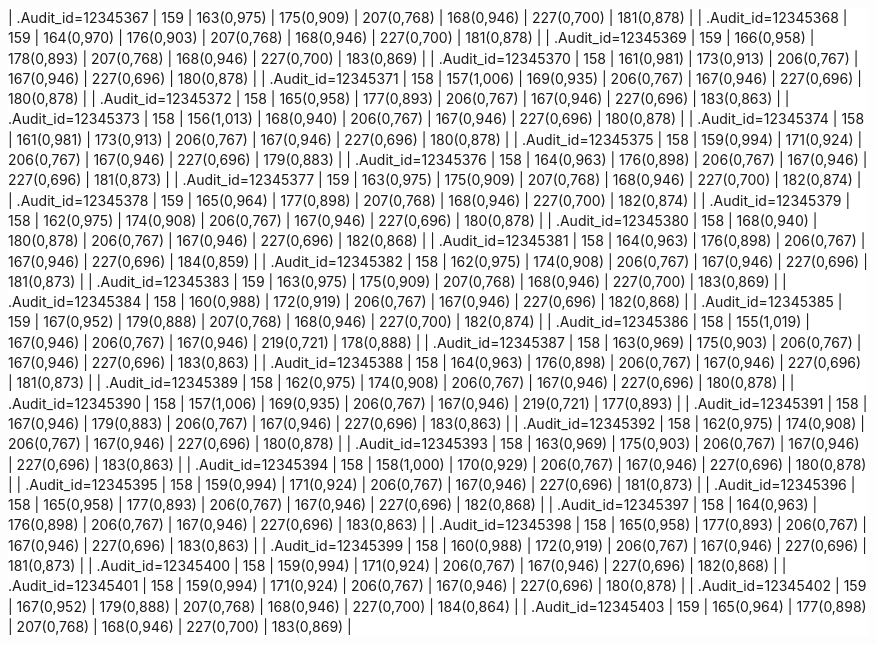 | .Audit_id=12345367 | 159 | 163(0,975) | 175(0,909) | 207(0,768) | 168(0,946) | 227(0,700) | 181(0,878) |
| .Audit_id=12345368 | 159 | 164(0,970) | 176(0,903) | 207(0,768) | 168(0,946) | 227(0,700) | 181(0,878) |
| .Audit_id=12345369 | 159 | 166(0,958) | 178(0,893) | 207(0,768) | 168(0,946) | 227(0,700) | 183(0,869) |
| .Audit_id=12345370 | 158 | 161(0,981) | 173(0,913) | 206(0,767) | 167(0,946) | 227(0,696) | 180(0,878) |
| .Audit_id=12345371 | 158 | 157(1,006) | 169(0,935) | 206(0,767) | 167(0,946) | 227(0,696) | 180(0,878) |
| .Audit_id=12345372 | 158 | 165(0,958) | 177(0,893) | 206(0,767) | 167(0,946) | 227(0,696) | 183(0,863) |
| .Audit_id=12345373 | 158 | 156(1,013) | 168(0,940) | 206(0,767) | 167(0,946) | 227(0,696) | 180(0,878) |
| .Audit_id=12345374 | 158 | 161(0,981) | 173(0,913) | 206(0,767) | 167(0,946) | 227(0,696) | 180(0,878) |
| .Audit_id=12345375 | 158 | 159(0,994) | 171(0,924) | 206(0,767) | 167(0,946) | 227(0,696) | 179(0,883) |
| .Audit_id=12345376 | 158 | 164(0,963) | 176(0,898) | 206(0,767) | 167(0,946) | 227(0,696) | 181(0,873) |
| .Audit_id=12345377 | 159 | 163(0,975) | 175(0,909) | 207(0,768) | 168(0,946) | 227(0,700) | 182(0,874) |
| .Audit_id=12345378 | 159 | 165(0,964) | 177(0,898) | 207(0,768) | 168(0,946) | 227(0,700) | 182(0,874) |
| .Audit_id=12345379 | 158 | 162(0,975) | 174(0,908) | 206(0,767) | 167(0,946) | 227(0,696) | 180(0,878) |
| .Audit_id=12345380 | 158 | 168(0,940) | 180(0,878) | 206(0,767) | 167(0,946) | 227(0,696) | 182(0,868) |
| .Audit_id=12345381 | 158 | 164(0,963) | 176(0,898) | 206(0,767) | 167(0,946) | 227(0,696) | 184(0,859) |
| .Audit_id=12345382 | 158 | 162(0,975) | 174(0,908) | 206(0,767) | 167(0,946) | 227(0,696) | 181(0,873) |
| .Audit_id=12345383 | 159 | 163(0,975) | 175(0,909) | 207(0,768) | 168(0,946) | 227(0,700) | 183(0,869) |
| .Audit_id=12345384 | 158 | 160(0,988) | 172(0,919) | 206(0,767) | 167(0,946) | 227(0,696) | 182(0,868) |
| .Audit_id=12345385 | 159 | 167(0,952) | 179(0,888) | 207(0,768) | 168(0,946) | 227(0,700) | 182(0,874) |
| .Audit_id=12345386 | 158 | 155(1,019) | 167(0,946) | 206(0,767) | 167(0,946) | 219(0,721) | 178(0,888) |
| .Audit_id=12345387 | 158 | 163(0,969) | 175(0,903) | 206(0,767) | 167(0,946) | 227(0,696) | 183(0,863) |
| .Audit_id=12345388 | 158 | 164(0,963) | 176(0,898) | 206(0,767) | 167(0,946) | 227(0,696) | 181(0,873) |
| .Audit_id=12345389 | 158 | 162(0,975) | 174(0,908) | 206(0,767) | 167(0,946) | 227(0,696) | 180(0,878) |
| .Audit_id=12345390 | 158 | 157(1,006) | 169(0,935) | 206(0,767) | 167(0,946) | 219(0,721) | 177(0,893) |
| .Audit_id=12345391 | 158 | 167(0,946) | 179(0,883) | 206(0,767) | 167(0,946) | 227(0,696) | 183(0,863) |
| .Audit_id=12345392 | 158 | 162(0,975) | 174(0,908) | 206(0,767) | 167(0,946) | 227(0,696) | 180(0,878) |
| .Audit_id=12345393 | 158 | 163(0,969) | 175(0,903) | 206(0,767) | 167(0,946) | 227(0,696) | 183(0,863) |
| .Audit_id=12345394 | 158 | 158(1,000) | 170(0,929) | 206(0,767) | 167(0,946) | 227(0,696) | 180(0,878) |
| .Audit_id=12345395 | 158 | 159(0,994) | 171(0,924) | 206(0,767) | 167(0,946) | 227(0,696) | 181(0,873) |
| .Audit_id=12345396 | 158 | 165(0,958) | 177(0,893) | 206(0,767) | 167(0,946) | 227(0,696) | 182(0,868) |
| .Audit_id=12345397 | 158 | 164(0,963) | 176(0,898) | 206(0,767) | 167(0,946) | 227(0,696) | 183(0,863) |
| .Audit_id=12345398 | 158 | 165(0,958) | 177(0,893) | 206(0,767) | 167(0,946) | 227(0,696) | 183(0,863) |
| .Audit_id=12345399 | 158 | 160(0,988) | 172(0,919) | 206(0,767) | 167(0,946) | 227(0,696) | 181(0,873) |
| .Audit_id=12345400 | 158 | 159(0,994) | 171(0,924) | 206(0,767) | 167(0,946) | 227(0,696) | 182(0,868) |
| .Audit_id=12345401 | 158 | 159(0,994) | 171(0,924) | 206(0,767) | 167(0,946) | 227(0,696) | 180(0,878) |
| .Audit_id=12345402 | 159 | 167(0,952) | 179(0,888) | 207(0,768) | 168(0,946) | 227(0,700) | 184(0,864) |
| .Audit_id=12345403 | 159 | 165(0,964) | 177(0,898) | 207(0,768) | 168(0,946) | 227(0,700) | 183(0,869) |